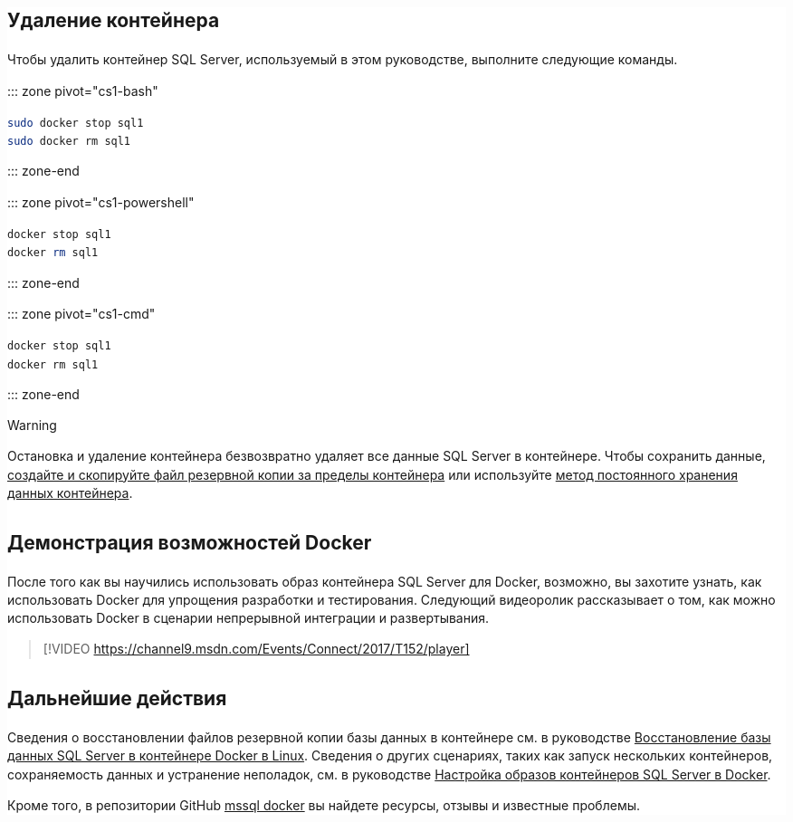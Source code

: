 ## <a name="remove-your-container"></a>Удаление контейнера

Чтобы удалить контейнер SQL Server, используемый в этом руководстве, выполните следующие команды.

::: zone pivot="cs1-bash"
```bash
sudo docker stop sql1
sudo docker rm sql1
```
::: zone-end

::: zone pivot="cs1-powershell"
```PowerShell
docker stop sql1
docker rm sql1
```
::: zone-end

::: zone pivot="cs1-cmd"
```cmd
docker stop sql1
docker rm sql1
```
::: zone-end

> [!WARNING]
> Остановка и удаление контейнера безвозвратно удаляет все данные SQL Server в контейнере. Чтобы сохранить данные, [создайте и скопируйте файл резервной копии за пределы контейнера](tutorial-restore-backup-in-sql-server-container.md) или используйте [метод постоянного хранения данных контейнера](sql-server-linux-configure-docker.md#persist).

## <a name="docker-demo"></a>Демонстрация возможностей Docker

После того как вы научились использовать образ контейнера SQL Server для Docker, возможно, вы захотите узнать, как использовать Docker для упрощения разработки и тестирования. Следующий видеоролик рассказывает о том, как можно использовать Docker в сценарии непрерывной интеграции и развертывания.

> [!VIDEO https://channel9.msdn.com/Events/Connect/2017/T152/player]

## <a name="next-steps"></a>Дальнейшие действия

Сведения о восстановлении файлов резервной копии базы данных в контейнере см. в руководстве [Восстановление базы данных SQL Server в контейнере Docker в Linux](tutorial-restore-backup-in-sql-server-container.md). Сведения о других сценариях, таких как запуск нескольких контейнеров, сохраняемость данных и устранение неполадок, см. в руководстве [Настройка образов контейнеров SQL Server в Docker](sql-server-linux-configure-docker.md).

Кроме того, в репозитории GitHub [mssql docker](https://github.com/Microsoft/mssql-docker) вы найдете ресурсы, отзывы и известные проблемы.
